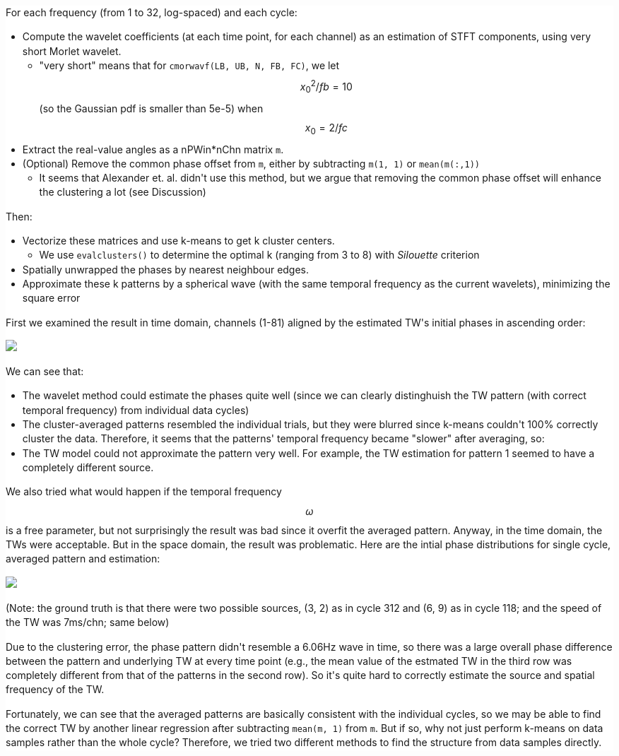 For each frequency (from 1 to 32, log-spaced) and each cycle:

- Compute the wavelet coefficients (at each time point, for each channel) as an estimation of STFT components, using very short Morlet wavelet.
  - "very short" means that for `cmorwavf(LB, UB, N, FB, FC)`, we let $$x_0^2/fb = 10$$ (so the Gaussian pdf is smaller than 5e-5) when $$x_0 = 2/fc$$
- Extract the real-value angles as a nPWin*nChn matrix `m`.
- (Optional) Remove the common phase offset from `m`, either by subtracting `m(1, 1)` or `mean(m(:,1)) `
  - It seems that Alexander et. al. didn't use this method, but we argue that removing the common phase offset will enhance the clustering a lot (see Discussion)

Then:

- Vectorize these matrices and use k-means to get k cluster centers.
  - We use `evalclusters()` to determine the optimal k (ranging from 3 to 8) with *Silouette* criterion
- Spatially unwrapped the phases by nearest neighbour edges.
- Approximate these k patterns by a spherical wave (with the same temporal frequency as the current wavelets), minimizing the square error

First we examined the result in time domain, channels (1-81) aligned by the estimated TW's initial phases in ascending order:

<img src = "kmeans/Fix Freq/RmC1Offset/Phase_f2_yes_yes.png" style = "zoom:100%"/>

We can see that:

- The wavelet method could estimate the phases quite well (since we can clearly distinghuish the TW pattern (with correct temporal frequency) from individual data cycles)
- The cluster-averaged patterns resembled the individual trials, but they were blurred since k-means couldn't 100% correctly cluster the data. Therefore, it seems that the patterns' temporal frequency became "slower" after averaging, so:
- The TW model could not approximate the pattern very well. For example, the TW estimation for pattern 1 seemed to have a completely different source.

We also tried what would happen if the temporal frequency $$\omega$$ is a free parameter, but not surprisingly the result was bad since it overfit the averaged pattern. Anyway, in the time domain, the TWs were acceptable. But in the space domain, the result was problematic. Here are the intial phase distributions for single cycle, averaged pattern and estimation:

<img src = "kmeans/Fix Freq/RmC1Offset/InitPhase_f2_yes_yes.png" style = "zoom:100%"/>

(Note: the ground truth is that there were two possible sources, (3, 2) as in cycle 312 and (6, 9) as in cycle 118; and the speed of the TW was 7ms/chn; same below)

Due to the clustering error, the phase pattern didn't resemble a 6.06Hz wave in time, so there was a large overall phase difference between the pattern and underlying TW at every time point (e.g., the mean value of the estmated TW in the third row was completely different from that of the patterns in the second row). So it's quite hard to correctly estimate the source and spatial frequency of the TW.

Fortunately, we can see that the averaged patterns are basically consistent with the individual cycles, so we may be able to find the correct TW by another linear regression after subtracting `mean(m, 1)` from `m`. But if so, why not just perform k-means on data samples rather than the whole cycle? Therefore, we tried two different methods to find the structure from data samples directly.
